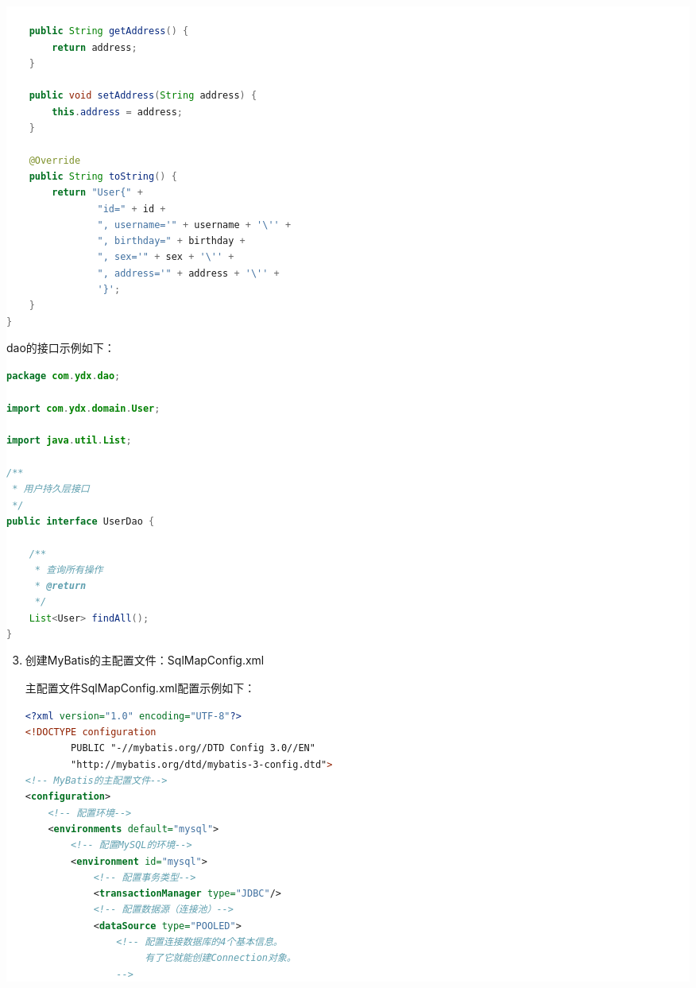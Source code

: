    ```java
   
       public String getAddress() {
           return address;
       }
   
       public void setAddress(String address) {
           this.address = address;
       }
   
       @Override
       public String toString() {
           return "User{" +
                   "id=" + id +
                   ", username='" + username + '\'' +
                   ", birthday=" + birthday +
                   ", sex='" + sex + '\'' +
                   ", address='" + address + '\'' +
                   '}';
       }
   }
   ```
   
   dao的接口示例如下：
   
   ```java
   package com.ydx.dao;
   
   import com.ydx.domain.User;
   
   import java.util.List;
   
   /**
    * 用户持久层接口
    */
   public interface UserDao {
   
       /**
        * 查询所有操作
        * @return
        */
       List<User> findAll();
   }
   ```

3. 创建MyBatis的主配置文件：SqlMapConfig.xml
   
    主配置文件SqlMapConfig.xml配置示例如下：
   
   ```xml 
   <?xml version="1.0" encoding="UTF-8"?>
   <!DOCTYPE configuration
           PUBLIC "-//mybatis.org//DTD Config 3.0//EN"
           "http://mybatis.org/dtd/mybatis-3-config.dtd">
   <!-- MyBatis的主配置文件-->
   <configuration>
       <!-- 配置环境-->
       <environments default="mysql">
           <!-- 配置MySQL的环境-->
           <environment id="mysql">
               <!-- 配置事务类型-->
               <transactionManager type="JDBC"/>
               <!-- 配置数据源（连接池）-->
               <dataSource type="POOLED">
                   <!-- 配置连接数据库的4个基本信息。
                        有了它就能创建Connection对象。
                   -->
   ```